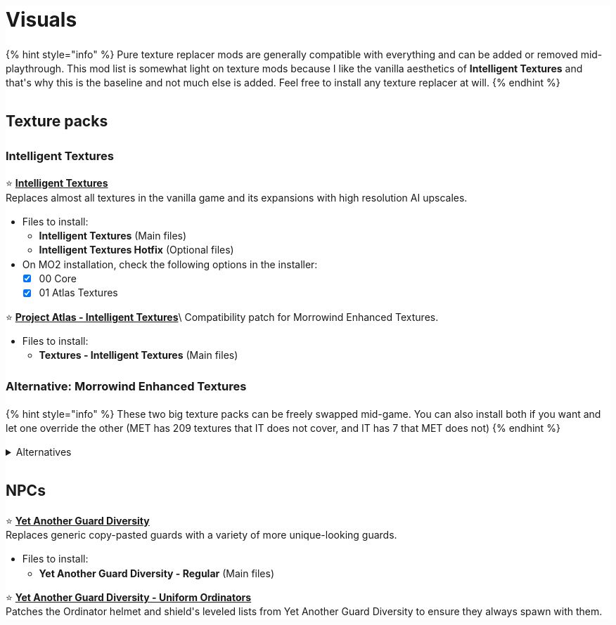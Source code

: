 # Visuals

{% hint style="info" %}
Pure texture replacer mods are generally compatible with everything and can be added or removed mid-playthrough. This mod list is somewhat light on texture mods because I like the vanilla aesthetics of **Intelligent Textures** and that's why this is the baseline and not much else is added. Feel free to install any texture replacer at will.
{% endhint %}

## Texture packs

### Intelligent Textures

⭐ [**Intelligent Textures**](https://www.nexusmods.com/morrowind/mods/47469)\
Replaces almost all textures in the vanilla game and its expansions with high resolution AI upscales.

* Files to install:
  * **Intelligent Textures** (Main files)
  * **Intelligent Textures Hotfix** (Optional files)
* On MO2 installation, check the following options in the installer:
  * [x] 00 Core
  * [x] 01 Atlas Textures

⭐ [**Project Atlas - Intelligent Textures**](https://www.nexusmods.com/morrowind/mods/45399?)\
Compatibility patch for Morrowind Enhanced Textures.

* Files to install:
  * **Textures - Intelligent Textures** (Main files)

### Alternative: Morrowind Enhanced Textures

{% hint style="info" %}
These two big texture packs can be freely swapped mid-game. You can also install both if you want and let one override the other (MET has 209 textures that IT does not cover, and IT has 7 that MET does not)
{% endhint %}

<details><summary>Alternatives</summary></details>

## NPCs

⭐ [**Yet Another Guard Diversity**](https://www.nexusmods.com/morrowind/mods/45894)\
Replaces generic copy-pasted guards with a variety of more unique-looking guards.

* Files to install:
  * **Yet Another Guard Diversity - Regular** (Main files)

⭐ [**Yet Another Guard Diversity - Uniform Ordinators**](https://www.nexusmods.com/morrowind/mods/49232)\
Patches the Ordinator helmet and shield's leveled lists from Yet Another Guard Diversity to ensure they always spawn with them.
